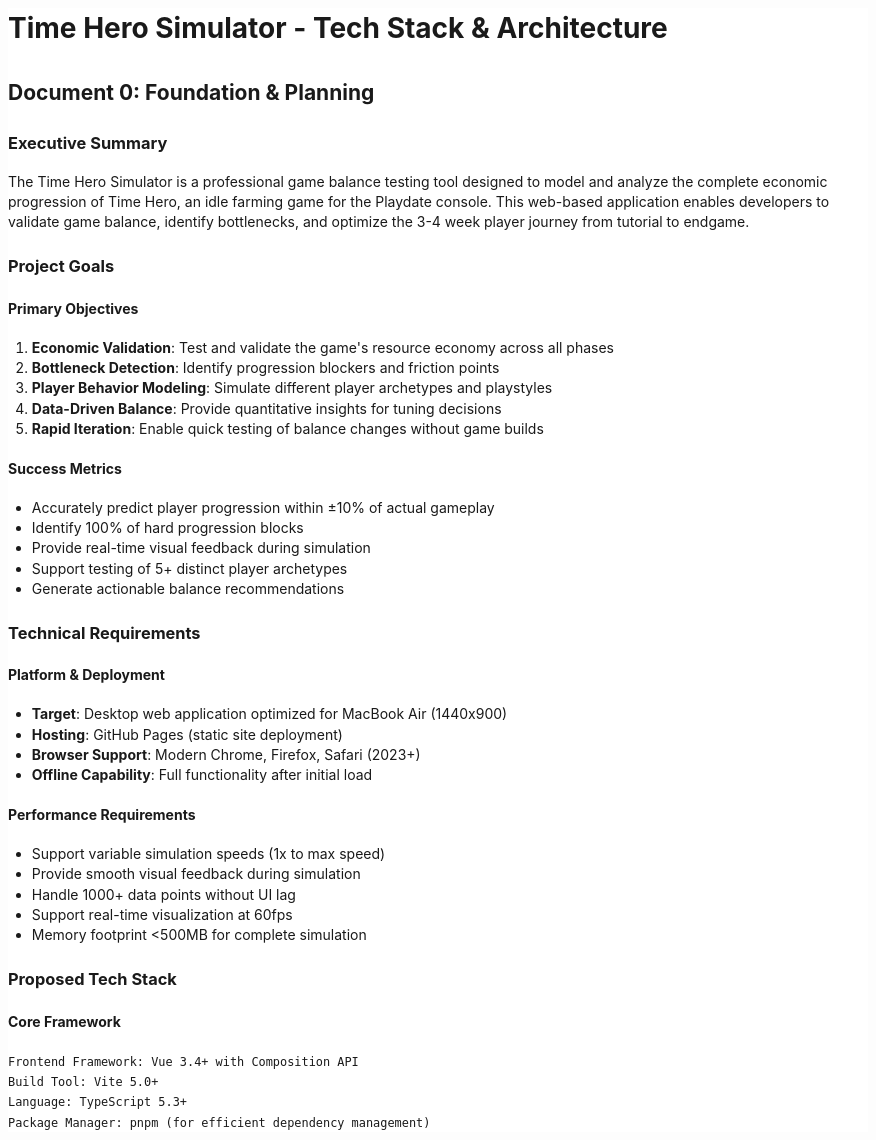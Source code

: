 # Time Hero Simulator - Tech Stack & Architecture
## Document 0: Foundation & Planning

### Executive Summary
The Time Hero Simulator is a professional game balance testing tool designed to model and analyze the complete economic progression of Time Hero, an idle farming game for the Playdate console. This web-based application enables developers to validate game balance, identify bottlenecks, and optimize the 3-4 week player journey from tutorial to endgame.

### Project Goals

#### Primary Objectives
1. **Economic Validation**: Test and validate the game's resource economy across all phases
2. **Bottleneck Detection**: Identify progression blockers and friction points
3. **Player Behavior Modeling**: Simulate different player archetypes and playstyles
4. **Data-Driven Balance**: Provide quantitative insights for tuning decisions
5. **Rapid Iteration**: Enable quick testing of balance changes without game builds

#### Success Metrics
- Accurately predict player progression within ±10% of actual gameplay
- Identify 100% of hard progression blocks
- Provide real-time visual feedback during simulation
- Support testing of 5+ distinct player archetypes
- Generate actionable balance recommendations

### Technical Requirements

#### Platform & Deployment
- **Target**: Desktop web application optimized for MacBook Air (1440x900)
- **Hosting**: GitHub Pages (static site deployment)
- **Browser Support**: Modern Chrome, Firefox, Safari (2023+)
- **Offline Capability**: Full functionality after initial load

#### Performance Requirements
- Support variable simulation speeds (1x to max speed)
- Provide smooth visual feedback during simulation
- Handle 1000+ data points without UI lag
- Support real-time visualization at 60fps
- Memory footprint <500MB for complete simulation

### Proposed Tech Stack

#### Core Framework
```
Frontend Framework: Vue 3.4+ with Composition API
Build Tool: Vite 5.0+
Language: TypeScript 5.3+
Package Manager: pnpm (for efficient dependency management)
```
